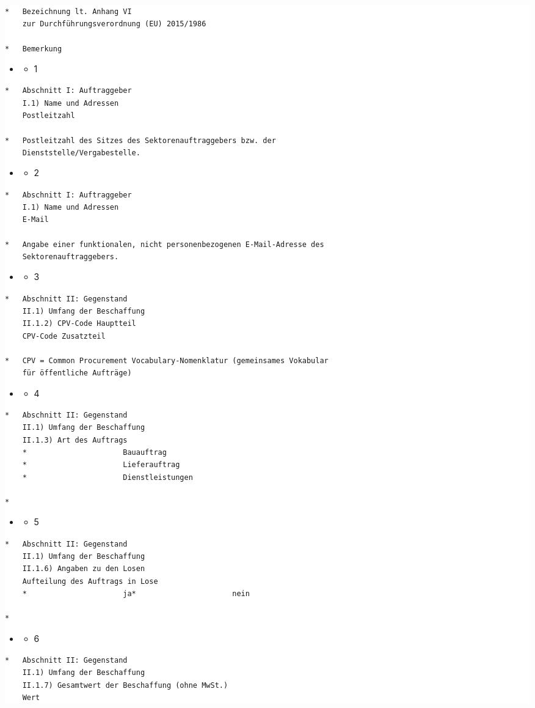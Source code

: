     *   Bezeichnung lt. Anhang VI
        zur Durchführungsverordnung (EU) 2015/1986

    *   Bemerkung


*    *   1

    *   Abschnitt I: Auftraggeber
        I.1) Name und Adressen
        Postleitzahl

    *   Postleitzahl des Sitzes des Sektorenauftraggebers bzw. der
        Dienststelle/Vergabestelle.


*    *   2

    *   Abschnitt I: Auftraggeber
        I.1) Name und Adressen
        E-Mail

    *   Angabe einer funktionalen, nicht personenbezogenen E-Mail-Adresse des
        Sektorenauftraggebers.


*    *   3

    *   Abschnitt II: Gegenstand
        II.1) Umfang der Beschaffung
        II.1.2) CPV-Code Hauptteil
        CPV-Code Zusatzteil

    *   CPV = Common Procurement Vocabulary-Nomenklatur (gemeinsames Vokabular
        für öffentliche Aufträge)


*    *   4

    *   Abschnitt II: Gegenstand
        II.1) Umfang der Beschaffung
        II.1.3) Art des Auftrags
        *                      Bauauftrag
        *                      Lieferauftrag
        *                      Dienstleistungen

    *

*    *   5

    *   Abschnitt II: Gegenstand
        II.1) Umfang der Beschaffung
        II.1.6) Angaben zu den Losen
        Aufteilung des Auftrags in Lose
        *                      ja*                      nein

    *

*    *   6

    *   Abschnitt II: Gegenstand
        II.1) Umfang der Beschaffung
        II.1.7) Gesamtwert der Beschaffung (ohne MwSt.)
        Wert
